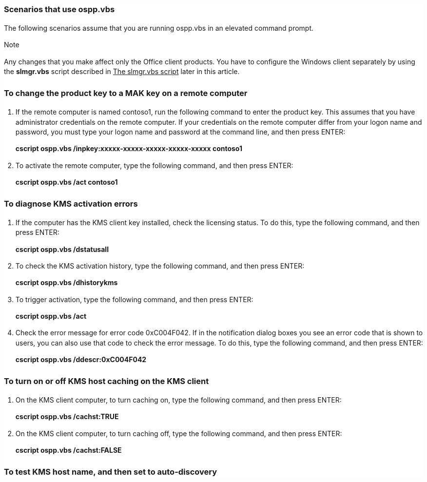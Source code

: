 ### Scenarios that use ospp.vbs

The following scenarios assume that you are running ospp.vbs in an elevated command prompt.
  
> [!NOTE]
> Any changes that you make affect only the Office client products. You have to configure the Windows client separately by using the **slmgr.vbs** script described in [The slmgr.vbs script](tools-to-manage-volume-activation-of-office.md#BK_Theslmgrscript) later in this article. 
  
### To change the product key to a MAK key on a remote computer

1. If the remote computer is named contoso1, run the following command to enter the product key. This assumes that you have administrator credentials on the remote computer. If your credentials on the remote computer differ from your logon name and password, you must type your logon name and password at the command line, and then press ENTER:
    
    **cscript ospp.vbs /inpkey:xxxxx-xxxxx-xxxxx-xxxxx-xxxxx contoso1**
    
2. To activate the remote computer, type the following command, and then press ENTER: 
    
    **cscript ospp.vbs /act contoso1**
    
### To diagnose KMS activation errors

1. If the computer has the KMS client key installed, check the licensing status. To do this, type the following command, and then press ENTER:
    
    **cscript ospp.vbs /dstatusall**
    
2. To check the KMS activation history, type the following command, and then press ENTER:
    
    **cscript ospp.vbs /dhistorykms**
    
3. To trigger activation, type the following command, and then press ENTER:
    
    **cscript ospp.vbs /act**
    
4. Check the error message for error code 0xC004F042. If in the notification dialog boxes you see an error code that is shown to users, you can also use that code to check the error message. To do this, type the following command, and then press ENTER:
    
    **cscript ospp.vbs /ddescr:0xC004F042**
    
### To turn on or off KMS host caching on the KMS client

1. On the KMS client computer, to turn caching on, type the following command, and then press ENTER:
    
    **cscript ospp.vbs /cachst:TRUE**
    
2. On the KMS client computer, to turn caching off, type the following command, and then press ENTER:
    
    **cscript ospp.vbs /cachst:FALSE**
    
### To test KMS host name, and then set to auto-discovery
